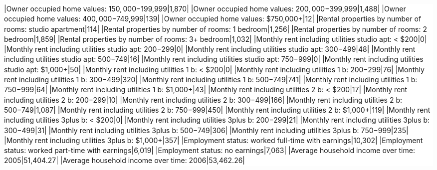 |Owner occupied home values: $150,000-$199,999|1,870|
|Owner occupied home values: $200,000-$399,999|1,488|
|Owner occupied home values: $400,000-$749,999|139|
|Owner occupied home values: $750,000+|12|
|Rental properties by number of rooms: studio apartment|114|
|Rental properties by number of rooms: 1 bedroom|1,256|
|Rental properties by number of rooms: 2 bedroom|1,859|
|Rental properties by number of rooms: 3+ bedroom|1,032|
|Monthly rent including utilities studio apt: < $200|0|
|Monthly rent including utilities studio apt: $200-$299|0|
|Monthly rent including utilities studio apt: $300-$499|48|
|Monthly rent including utilities studio apt: $500-$749|16|
|Monthly rent including utilities studio apt: $750-$999|0|
|Monthly rent including utilities studio apt: $1,000+|50|
|Monthly rent including utilities 1 b: < $200|0|
|Monthly rent including utilities 1 b: $200-$299|76|
|Monthly rent including utilities 1 b: $300-$499|320|
|Monthly rent including utilities 1 b: $500-$749|741|
|Monthly rent including utilities 1 b: $750-$999|64|
|Monthly rent including utilities 1 b: $1,000+|43|
|Monthly rent including utilities 2 b: < $200|17|
|Monthly rent including utilities 2 b: $200-$299|10|
|Monthly rent including utilities 2 b: $300-$499|166|
|Monthly rent including utilities 2 b: $500-$749|1,087|
|Monthly rent including utilities 2 b: $750-$999|450|
|Monthly rent including utilities 2 b: $1,000+|119|
|Monthly rent including utilities 3plus b: < $200|0|
|Monthly rent including utilities 3plus b: $200-$299|21|
|Monthly rent including utilities 3plus b: $300-$499|31|
|Monthly rent including utilities 3plus b: $500-$749|306|
|Monthly rent including utilities 3plus b: $750-$999|235|
|Monthly rent including utilities 3plus b: $1,000+|357|
|Employment status: worked full-time with earnings|10,302|
|Employment status: worked part-time with earnings|6,019|
|Employment status: no earnings|7,063|
|Average household income over time: 2005|51,404.27|
|Average household income over time: 2006|53,462.26|